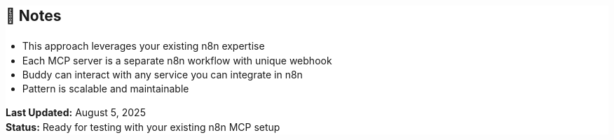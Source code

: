 ## 📝 Notes

- This approach leverages your existing n8n expertise
- Each MCP server is a separate n8n workflow with unique webhook
- Buddy can interact with any service you can integrate in n8n
- Pattern is scalable and maintainable

**Last Updated:** August 5, 2025  
**Status:** Ready for testing with your existing n8n MCP setup
